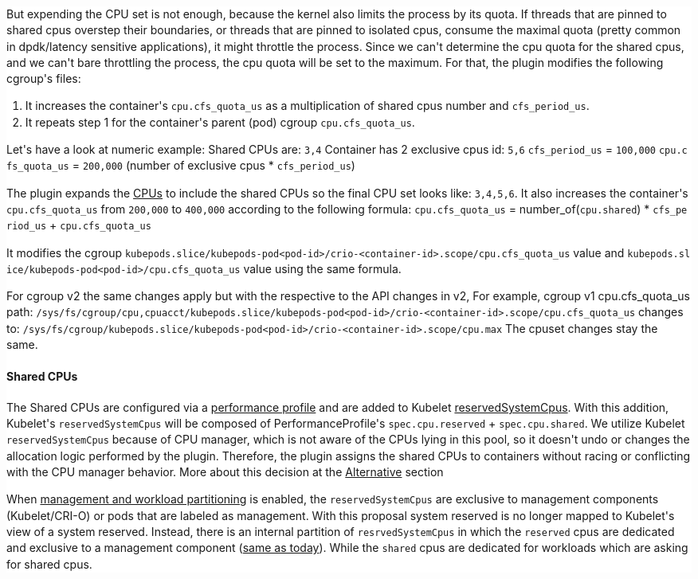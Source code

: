 But expending the CPU set is not enough, because the kernel also limits the process by its quota.
If threads that are pinned to shared cpus overstep their boundaries, or threads that are pinned
to isolated cpus, consume the maximal quota (pretty common in dpdk/latency sensitive applications),
it might throttle the process.
Since we can't determine the cpu quota for the shared cpus, and we can't bare throttling the process,
the cpu quota will be set to the maximum.
For that, the plugin modifies the following cgroup's files:
1. It increases the container's `cpu.cfs_quota_us` as a multiplication of shared cpus number and `cfs_period_us`.
2. It repeats step 1 for the container's parent (pod) cgroup `cpu.cfs_quota_us`.

Let's have a look at numeric example:
Shared CPUs are: `3,4`
Container has 2 exclusive cpus id: `5,6`
`cfs_period_us` = `100,000`
`cpu.cfs_quota_us` = `200,000` (number of exclusive cpus * `cfs_period_us`)

The plugin expands the [CPUs](https://github.com/containerd/nri/blob/main/pkg/api/api.pb.go#L2105)
to include the shared CPUs so the final CPU set looks like: `3,4,5,6`.
It also increases the container's `cpu.cfs_quota_us` from `200,000` to `400,000` according to the following formula:
`cpu.cfs_quota_us` = number_of(`cpu.shared`) * `cfs_period_us` + `cpu.cfs_quota_us`

It modifies the cgroup `kubepods.slice/kubepods-pod<pod-id>/crio-<container-id>.scope/cpu.cfs_quota_us` value
and `kubepods.slice/kubepods-pod<pod-id>/cpu.cfs_quota_us` value using the same formula.

For cgroup v2 the same changes apply but with the respective to the API changes in v2, For example,
cgroup v1 cpu.cfs_quota_us path:
`/sys/fs/cgroup/cpu,cpuacct/kubepods.slice/kubepods-pod<pod-id>/crio-<container-id>.scope/cpu.cfs_quota_us`
changes to:
`/sys/fs/cgroup/kubepods.slice/kubepods-pod<pod-id>/crio-<container-id>.scope/cpu.max` 
The cpuset changes stay the same. 

#### Shared CPUs 
The Shared CPUs are configured via a [performance profile](https://github.com/openshift/cluster-node-tuning-operator/blob/master/docs/performanceprofile/performance_controller.md#performanceprofile) 
and are added to Kubelet [reservedSystemCpus](https://kubernetes.io/docs/tasks/administer-cluster/reserve-compute-resources/#explicitly-reserved-cpu-list).
With this addition, Kubelet's `reservedSystemCpus` will be composed of PerformanceProfile's 
`spec.cpu.reserved` + `spec.cpu.shared`.
We utilize Kubelet `reservedSystemCpus` because of CPU manager, which is not aware of the CPUs
lying in this pool, so it doesn't undo or changes the allocation logic performed by the plugin.
Therefore, the plugin assigns the shared CPUs to containers without racing or conflicting with
the CPU manager behavior. 
More about this decision at the [Alternative](mixed-cpu-node-plugin.md#alternatives) section

When [management and workload partitioning](https://github.com/openshift/enhancements/blob/master/enhancements/workload-partitioning/management-workload-partitioning.md) is enabled,
the `reservedSystemCpus` are exclusive to management components (Kubelet/CRI-O) or pods that are labeled as management. 
With this proposal system reserved is no longer mapped to Kubelet's view of a system reserved.
Instead, there is an internal partition of `resrvedSystemCpus` in which the `reserved` cpus are dedicated
and exclusive to a management component ([same as today](https://github.com/openshift/cluster-node-tuning-operator/blob/master/pkg/performanceprofile/controller/performanceprofile/components/machineconfig/machineconfig.go#L592)).
While the `shared` cpus are dedicated for workloads which are asking for shared cpus.
